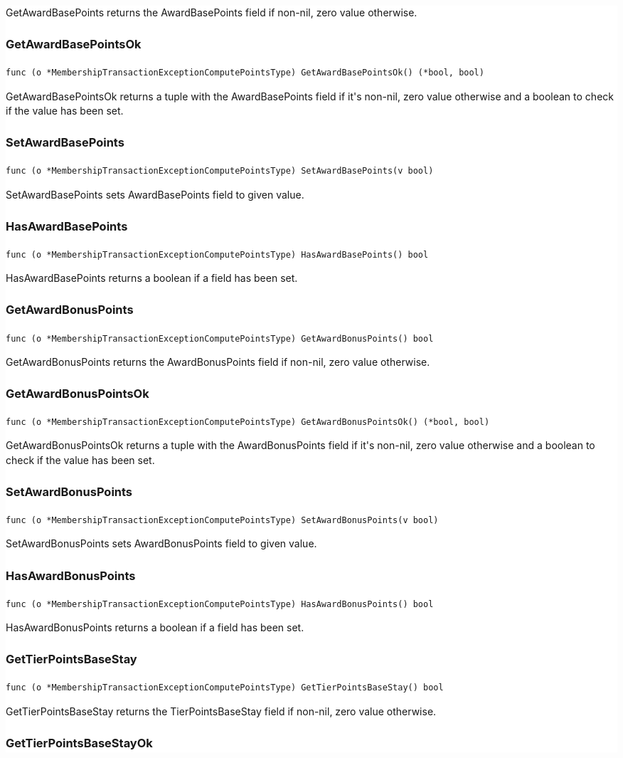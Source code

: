 GetAwardBasePoints returns the AwardBasePoints field if non-nil, zero value otherwise.

### GetAwardBasePointsOk

`func (o *MembershipTransactionExceptionComputePointsType) GetAwardBasePointsOk() (*bool, bool)`

GetAwardBasePointsOk returns a tuple with the AwardBasePoints field if it's non-nil, zero value otherwise
and a boolean to check if the value has been set.

### SetAwardBasePoints

`func (o *MembershipTransactionExceptionComputePointsType) SetAwardBasePoints(v bool)`

SetAwardBasePoints sets AwardBasePoints field to given value.

### HasAwardBasePoints

`func (o *MembershipTransactionExceptionComputePointsType) HasAwardBasePoints() bool`

HasAwardBasePoints returns a boolean if a field has been set.

### GetAwardBonusPoints

`func (o *MembershipTransactionExceptionComputePointsType) GetAwardBonusPoints() bool`

GetAwardBonusPoints returns the AwardBonusPoints field if non-nil, zero value otherwise.

### GetAwardBonusPointsOk

`func (o *MembershipTransactionExceptionComputePointsType) GetAwardBonusPointsOk() (*bool, bool)`

GetAwardBonusPointsOk returns a tuple with the AwardBonusPoints field if it's non-nil, zero value otherwise
and a boolean to check if the value has been set.

### SetAwardBonusPoints

`func (o *MembershipTransactionExceptionComputePointsType) SetAwardBonusPoints(v bool)`

SetAwardBonusPoints sets AwardBonusPoints field to given value.

### HasAwardBonusPoints

`func (o *MembershipTransactionExceptionComputePointsType) HasAwardBonusPoints() bool`

HasAwardBonusPoints returns a boolean if a field has been set.

### GetTierPointsBaseStay

`func (o *MembershipTransactionExceptionComputePointsType) GetTierPointsBaseStay() bool`

GetTierPointsBaseStay returns the TierPointsBaseStay field if non-nil, zero value otherwise.

### GetTierPointsBaseStayOk
